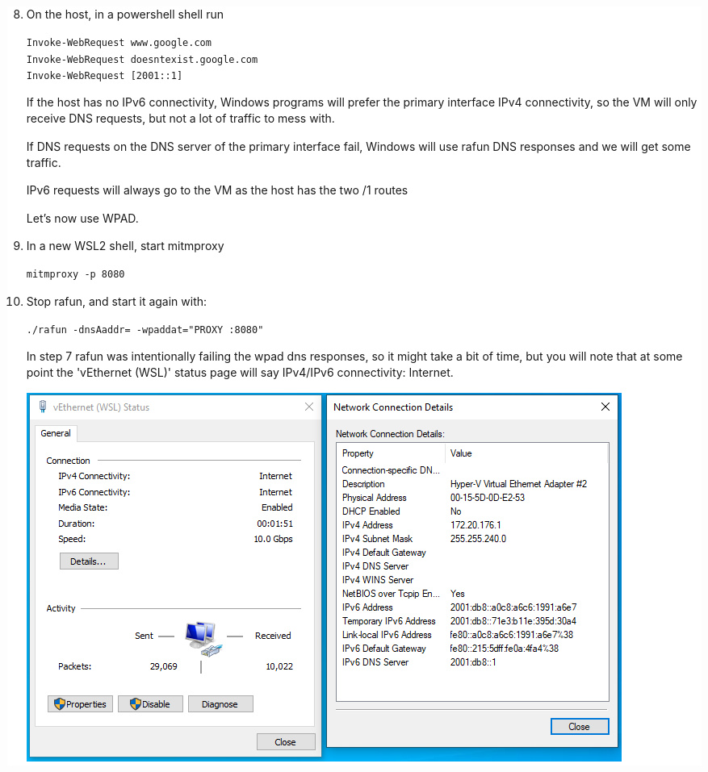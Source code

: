 8.  On the host, in a powershell shell run

    ```
    Invoke-WebRequest www.google.com
    Invoke-WebRequest doesntexist.google.com
    Invoke-WebRequest [2001::1]
    ```

    If the host has no IPv6 connectivity, Windows programs will prefer the primary interface IPv4 connectivity, so the VM will only receive DNS requests, but not a lot of traffic to mess with.

    If DNS requests on the DNS server of the primary interface fail, Windows will use rafun DNS responses and we will get some traffic.

    IPv6 requests will always go to the VM as the host has the two /1 routes

    Let’s now use WPAD.

9.  In a new WSL2 shell, start mitmproxy

    ```
    mitmproxy -p 8080
    ```

10. Stop rafun, and start it again with:

    ```
    ./rafun -dnsAaddr= -wpaddat="PROXY :8080"
    ```

    In step 7 rafun was intentionally failing the wpad dns responses, so it might take a bit of time, but you will note that at some point the 'vEthernet (WSL)' status page will say IPv4/IPv6 connectivity: Internet.

    ![](wsl2/2.png)
